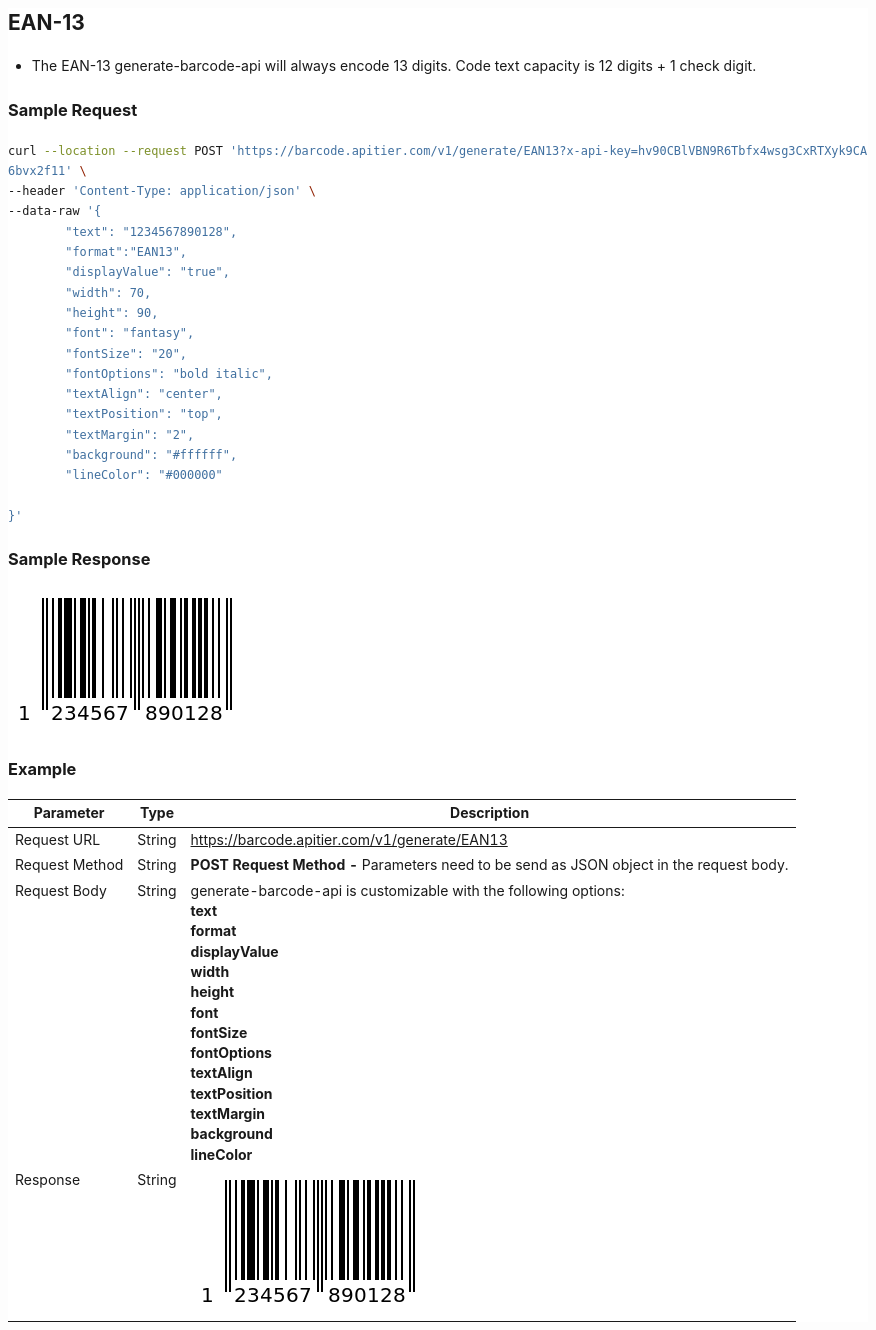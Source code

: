 


## EAN-13
* The EAN-13 generate-barcode-api will always encode 13 digits. Code text capacity is 12 digits + 1 check digit.

### Sample Request

```bash title="Example Curl Request" 
curl --location --request POST 'https://barcode.apitier.com/v1/generate/EAN13?x-api-key=hv90CBlVBN9R6Tbfx4wsg3CxRTXyk9CA6bvx2f11' \
--header 'Content-Type: application/json' \
--data-raw '{
        "text": "1234567890128",
        "format":"EAN13",
        "displayValue": "true",
        "width": 70,
        "height": 90,
        "font": "fantasy",
        "fontSize": "20",
        "fontOptions": "bold italic",
        "textAlign": "center",
        "textPosition": "top",
        "textMargin": "2",
        "background": "#ffffff",
        "lineColor": "#000000"

}'
```

### Sample Response

<img src="img/ean13.png" />

### Example

| Parameter          | Type    |    Description                            |
| -------------------|-------- | ---------------------------------------   |
| Request URL        | String  |https://barcode.apitier.com/v1/generate/EAN13 |
| Request Method     | String  |**POST Request Method -** Parameters need to be send as JSON object in the request body.                                         |
| Request Body       | String  |generate-barcode-api is customizable with the following options: <br />**text<br />format<br /> displayValue<br /> width<br /> height <br /> font <br />fontSize<br /> fontOptions <br />textAlign <br />textPosition<br /> textMargin<br /> background<br />lineColor**| 
| Response           | String  |<img src="img/ean13.png" />              |
